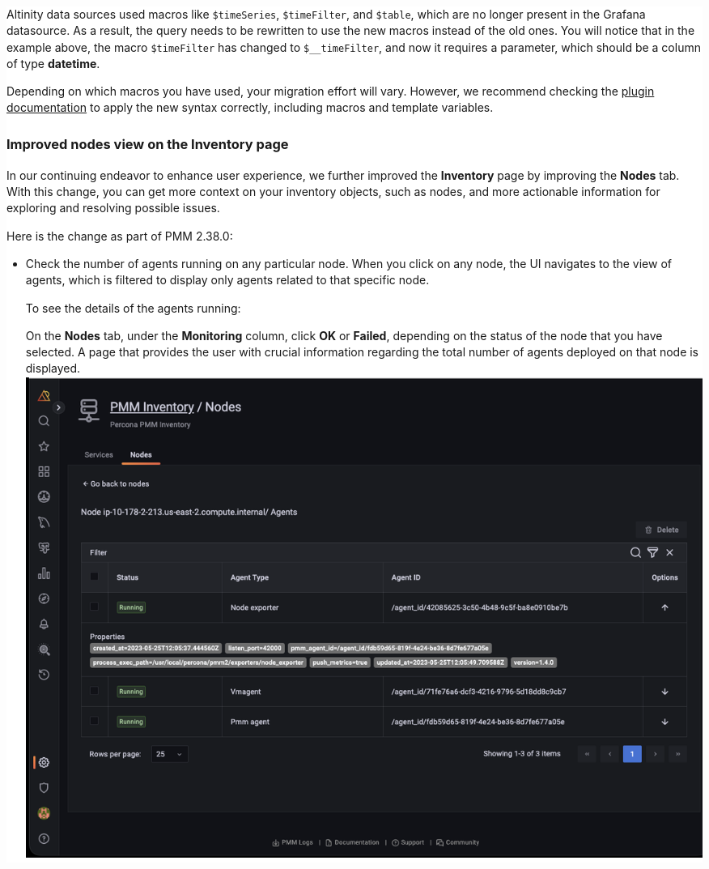 Altinity data sources used macros like `$timeSeries`, `$timeFilter`, and `$table`, which are no longer present in the Grafana datasource. As a result, the query needs to be rewritten to use the new macros instead of the old ones. 
You will notice that in the example above, the macro `$timeFilter` has changed to `$__timeFilter`, and now it requires a parameter, which should be a column of type **datetime**.

Depending on which macros you have used, your migration effort will vary. However, we recommend checking the [plugin documentation](https://grafana.com/grafana/plugins/grafana-clickhouse-datasource/) to apply the new syntax correctly, including macros and template variables.

### Improved nodes view on the Inventory page

In our continuing endeavor to enhance user experience, we further improved the **Inventory** page by improving the **Nodes** tab. With this change, you can get more context on your inventory objects, such as nodes, and more actionable information for exploring and resolving possible issues.

Here is the change as part of PMM 2.38.0:

- Check the number of agents running on any particular node. When you click on any node, the UI navigates to the view of agents, which is filtered to display only agents related to that specific node.

    To see the details of the agents running:

    On the **Nodes** tab, under the **Monitoring** column, click **OK** or **Failed**, depending on the status of the node that you have selected. A page that provides the user with crucial information regarding the total number of agents deployed on that node is displayed.
        ![!image](../images/PMM_Inventory_Node_Agent_Properties.png)
